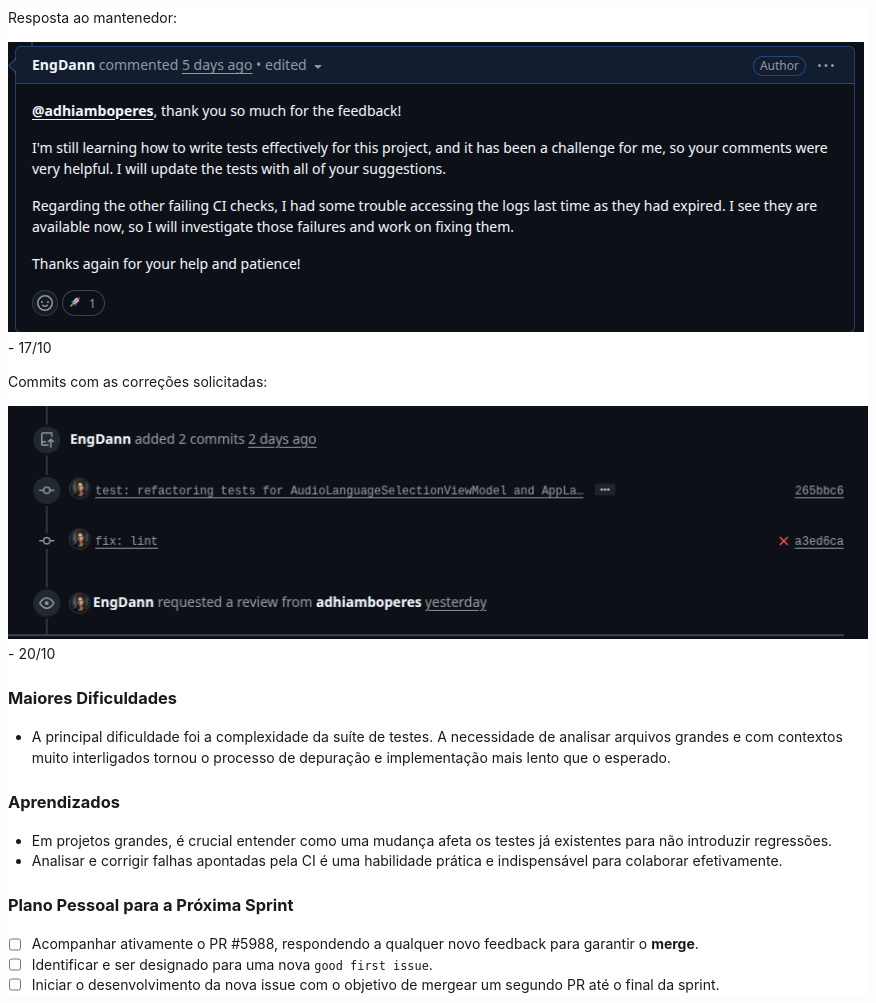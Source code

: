 Resposta ao mantenedor:

![Resposta ao mantenedor](./assets/5784/answer-for-the-maintainer.png) - 17/10

Commits com as correções solicitadas:

![Commits com as correções solicitadas](./assets/5784/commits-with-correct-tests.png) - 20/10

### Maiores Dificuldades

-   A principal dificuldade foi a complexidade da suíte de testes. A necessidade de analisar arquivos grandes e com contextos muito interligados tornou o processo de depuração e implementação mais lento que o esperado.

### Aprendizados

-   Em projetos grandes, é crucial entender como uma mudança afeta os testes já existentes para não introduzir regressões.
-   Analisar e corrigir falhas apontadas pela CI é uma habilidade prática e indispensável para colaborar efetivamente.

### Plano Pessoal para a Próxima Sprint

-   [ ] Acompanhar ativamente o PR #5988, respondendo a qualquer novo feedback para garantir o **merge**.
-   [ ] Identificar e ser designado para uma nova `good first issue`.
-   [ ] Iniciar o desenvolvimento da nova issue com o objetivo de mergear um segundo PR até o final da sprint.
